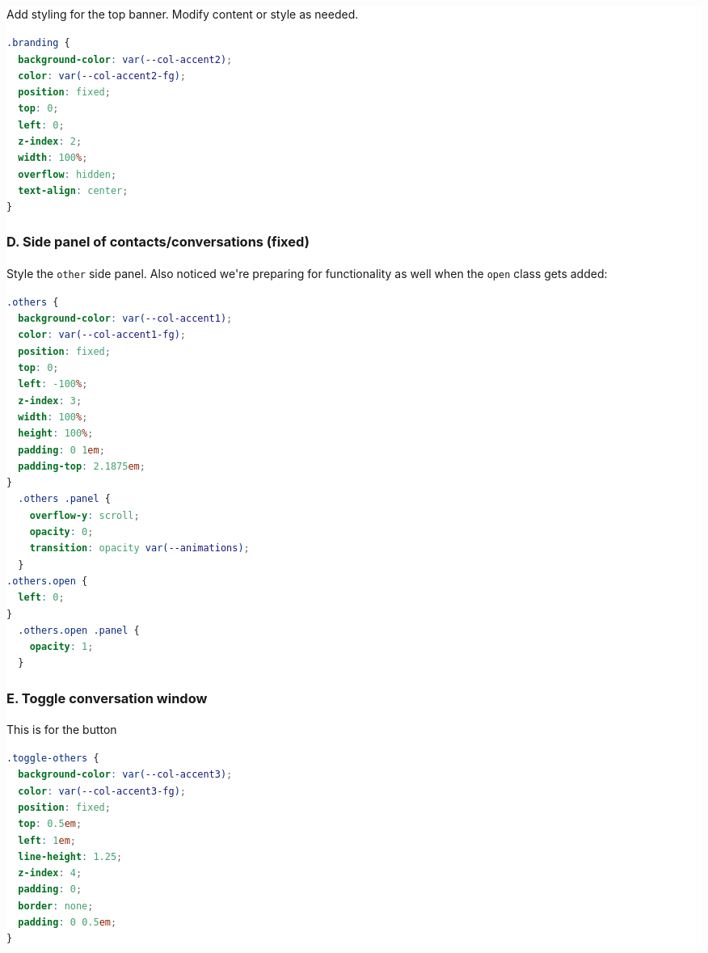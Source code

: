 Add styling for the top banner. Modify content or style as needed.

```css
.branding {
  background-color: var(--col-accent2);
  color: var(--col-accent2-fg);
  position: fixed;
  top: 0;
  left: 0;
  z-index: 2;
  width: 100%;
  overflow: hidden;
  text-align: center;
}
```

### D. Side panel of contacts/conversations (fixed)

Style the `other` side panel. Also noticed we're preparing for functionality as well when the `open` class gets added:

```css
.others {
  background-color: var(--col-accent1);
  color: var(--col-accent1-fg);
  position: fixed;
  top: 0;
  left: -100%;
  z-index: 3;
  width: 100%;
  height: 100%;
  padding: 0 1em;
  padding-top: 2.1875em;
}
  .others .panel {
    overflow-y: scroll;
    opacity: 0;
    transition: opacity var(--animations);
  }
.others.open {
  left: 0;
}
  .others.open .panel {
    opacity: 1;
  }
```

### E. Toggle conversation window

This is for the button 

```css
.toggle-others {
  background-color: var(--col-accent3);
  color: var(--col-accent3-fg);
  position: fixed;
  top: 0.5em;
  left: 1em;
  line-height: 1.25;
  z-index: 4;
  padding: 0;
  border: none;
  padding: 0 0.5em;
}
```

